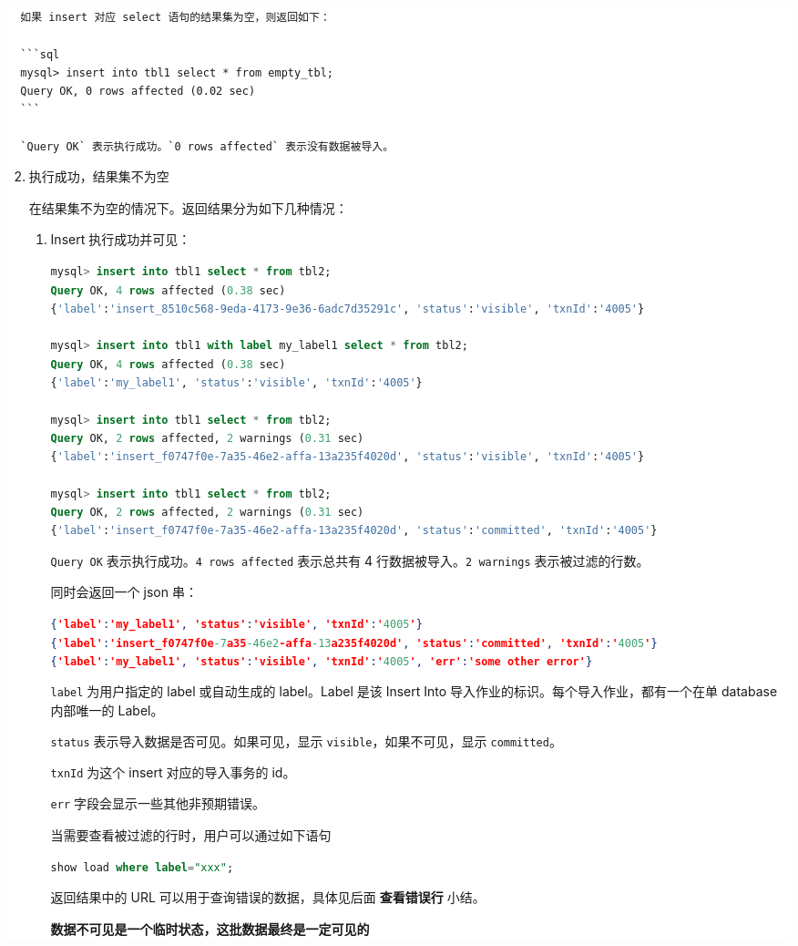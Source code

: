       如果 insert 对应 select 语句的结果集为空，则返回如下：

      ```sql
      mysql> insert into tbl1 select * from empty_tbl;
      Query OK, 0 rows affected (0.02 sec)
      ```

      `Query OK` 表示执行成功。`0 rows affected` 表示没有数据被导入。

   2. 执行成功，结果集不为空

      在结果集不为空的情况下。返回结果分为如下几种情况：

      1. Insert 执行成功并可见：

         ```sql
         mysql> insert into tbl1 select * from tbl2;
         Query OK, 4 rows affected (0.38 sec)
         {'label':'insert_8510c568-9eda-4173-9e36-6adc7d35291c', 'status':'visible', 'txnId':'4005'}
         
         mysql> insert into tbl1 with label my_label1 select * from tbl2;
         Query OK, 4 rows affected (0.38 sec)
         {'label':'my_label1', 'status':'visible', 'txnId':'4005'}
         
         mysql> insert into tbl1 select * from tbl2;
         Query OK, 2 rows affected, 2 warnings (0.31 sec)
         {'label':'insert_f0747f0e-7a35-46e2-affa-13a235f4020d', 'status':'visible', 'txnId':'4005'}
         
         mysql> insert into tbl1 select * from tbl2;
         Query OK, 2 rows affected, 2 warnings (0.31 sec)
         {'label':'insert_f0747f0e-7a35-46e2-affa-13a235f4020d', 'status':'committed', 'txnId':'4005'}
         ```

         `Query OK` 表示执行成功。`4 rows affected` 表示总共有 4 行数据被导入。`2 warnings` 表示被过滤的行数。

         同时会返回一个 json 串：

         ```json
         {'label':'my_label1', 'status':'visible', 'txnId':'4005'}
         {'label':'insert_f0747f0e-7a35-46e2-affa-13a235f4020d', 'status':'committed', 'txnId':'4005'}
         {'label':'my_label1', 'status':'visible', 'txnId':'4005', 'err':'some other error'}
         ```

         `label` 为用户指定的 label 或自动生成的 label。Label 是该 Insert Into 导入作业的标识。每个导入作业，都有一个在单 database 内部唯一的 Label。

         `status` 表示导入数据是否可见。如果可见，显示 `visible`，如果不可见，显示 `committed`。

         `txnId` 为这个 insert 对应的导入事务的 id。

         `err` 字段会显示一些其他非预期错误。

         当需要查看被过滤的行时，用户可以通过如下语句

         ```sql
         show load where label="xxx";
         ```

         返回结果中的 URL 可以用于查询错误的数据，具体见后面 **查看错误行** 小结。

         **数据不可见是一个临时状态，这批数据最终是一定可见的**
